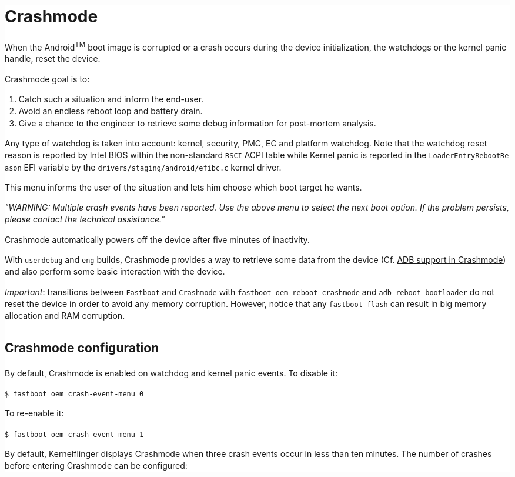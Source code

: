 Crashmode
=========

When the Android<sup>TM</sup> boot image is corrupted or a crash
occurs during the device initialization, the watchdogs or the kernel
panic handle, reset the device.

Crashmode goal is to:

1. Catch such a situation and inform the end-user.
2. Avoid an endless reboot loop and battery drain.
3. Give a chance to the engineer to retrieve some debug information
   for post-mortem analysis.

Any type of watchdog is taken into account: kernel, security, PMC, EC
and platform watchdog.  Note that the watchdog reset reason is
reported by Intel BIOS within the non-standard `RSCI` ACPI table while
Kernel panic is reported in the `LoaderEntryRebootReason` EFI variable
by the `drivers/staging/android/efibc.c` kernel driver.

This menu informs the user of the situation and lets him choose which
boot target he wants.

*"WARNING: Multiple crash events have been reported. Use the above menu
to select the next boot option. If the problem persists, please
contact the technical assistance."*

Crashmode automatically powers off the device after five minutes
of inactivity.

With `userdebug` and `eng` builds, Crashmode provides a way to
retrieve some data from the device (Cf.
[ADB support in Crashmode](#adb-support-in-crashmode)) and also
perform some basic interaction with the device.

*Important*: transitions between `Fastboot` and `Crashmode` with
`fastboot oem reboot crashmode` and `adb reboot bootloader` do not
reset the device in order to avoid any memory corruption.  However,
notice that any `fastboot flash` can result in big memory allocation
and RAM corruption.

Crashmode configuration
-----------------------------------------------------

By default, Crashmode is enabled on watchdog and kernel panic events.
To disable it:

```bash
$ fastboot oem crash-event-menu 0
```

To re-enable it:

```bash
$ fastboot oem crash-event-menu 1
```

By default, Kernelflinger displays Crashmode when three crash events
occur in less than ten minutes.  The number of crashes before entering
Crashmode can be configured:

